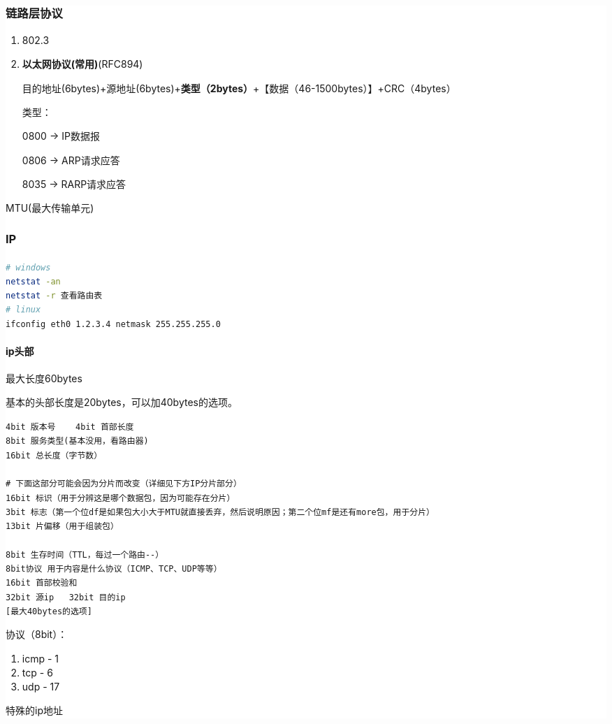 ### 链路层协议

1. 802.3

2. **以太网协议(常用)**(RFC894)

   目的地址(6bytes)+源地址(6bytes)+**类型（2bytes）**+【数据（46-1500bytes）】+CRC（4bytes）

   类型：

   0800 -> IP数据报

   0806 -> ARP请求应答

   8035 -> RARP请求应答

MTU(最大传输单元)

### IP

```bash
# windows
netstat -an
netstat -r 查看路由表
# linux
ifconfig eth0 1.2.3.4 netmask 255.255.255.0
```

#### ip头部

最大长度60bytes

基本的头部长度是20bytes，可以加40bytes的选项。

```
4bit 版本号	4bit 首部长度
8bit 服务类型(基本没用，看路由器)
16bit 总长度（字节数）

# 下面这部分可能会因为分片而改变（详细见下方IP分片部分）
16bit 标识（用于分辨这是哪个数据包，因为可能存在分片）
3bit 标志（第一个位df是如果包大小大于MTU就直接丢弃，然后说明原因；第二个位mf是还有more包，用于分片）	
13bit 片偏移（用于组装包）

8bit 生存时间（TTL，每过一个路由--）
8bit协议 用于内容是什么协议（ICMP、TCP、UDP等等）
16bit 首部校验和
32bit 源ip	32bit 目的ip
[最大40bytes的选项]
```

协议（8bit）：

1. icmp - 1
2. tcp - 6
3. udp - 17

特殊的ip地址
